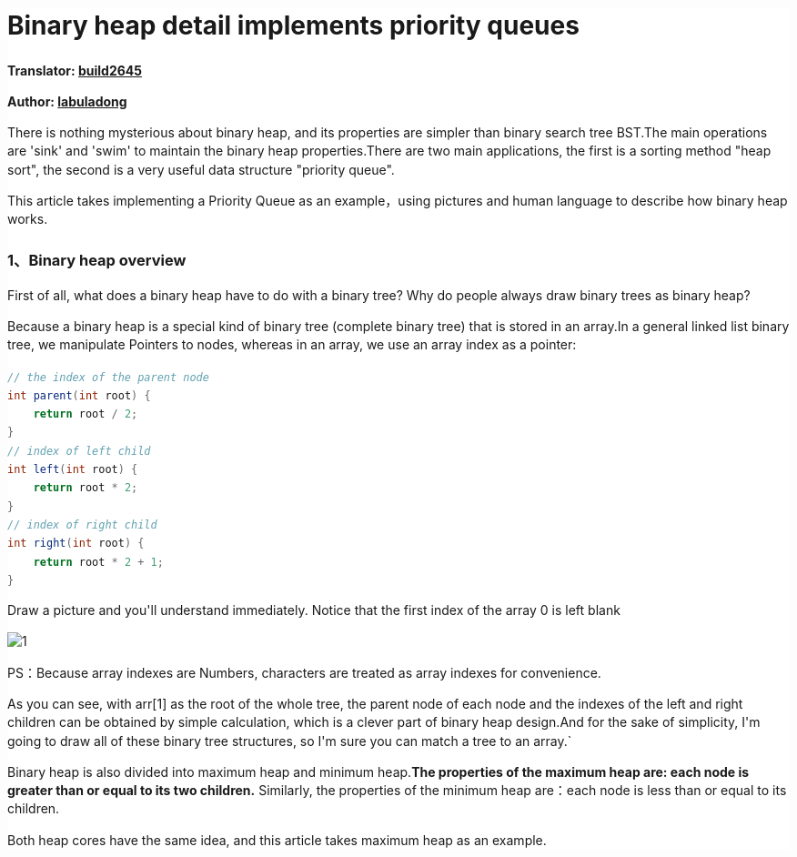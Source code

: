 # Binary heap detail implements priority queues

**Translator: [build2645](https://github.com/build2645)**

**Author: [labuladong](https://github.com/labuladong)**

There is nothing mysterious about binary heap, and its properties are simpler than binary search tree BST.The main operations are 'sink' and 'swim' to maintain the binary heap properties.There are two main applications, the first is a sorting method "heap sort", the second is a very useful data structure "priority queue".

This article takes implementing a Priority Queue as an example，using pictures and human language to describe how binary heap works.

### 1、Binary heap overview

First of all, what does a binary heap have to do with a binary tree? Why do people always draw binary trees as binary heap?

Because a binary heap is a special kind of binary tree (complete binary tree) that is stored in an array.In a general linked list binary tree, we manipulate Pointers to nodes, whereas in an array, we use an array index as a pointer:

```java
// the index of the parent node
int parent(int root) {
    return root / 2;
}
// index of left child
int left(int root) {
    return root * 2;
}
// index of right child
int right(int root) {
    return root * 2 + 1;
}
```

Draw a picture and you'll understand immediately. Notice that the first index of the array 0 is left blank

![1](../pictures/heap/1.png)

PS：Because array indexes are Numbers, characters are treated as array indexes for convenience.

As you can see, with arr[1] as the root of the whole tree, the parent node of each node and the indexes of the left and right children can be obtained by simple calculation, which is a clever part of binary heap design.And for the sake of simplicity, I'm going to draw all of these binary tree structures, so I'm sure you can match a tree to an array.`

Binary heap is also divided into maximum heap and minimum heap.**The properties of the maximum heap are: each node is greater than or equal to its two children.** Similarly, the properties of the minimum heap are：each node is less than or equal to its children.

Both heap cores have the same idea, and this article takes maximum heap as an example.
